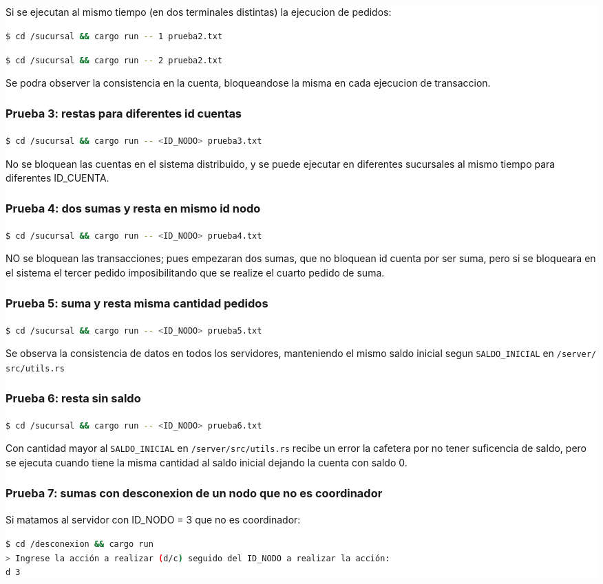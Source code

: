 Si se ejecutan al mismo tiempo (en dos terminales distintas) la ejecucion de pedidos:

```bash
$ cd /sucursal && cargo run -- 1 prueba2.txt
``` 

```bash
$ cd /sucursal && cargo run -- 2 prueba2.txt
``` 

Se podra observer la consistencia en la cuenta, bloqueandose la misma en cada ejecucion de transaccion.

### Prueba 3: restas para diferentes id cuentas

```bash
$ cd /sucursal && cargo run -- <ID_NODO> prueba3.txt
```

No se bloquean las cuentas en el sistema distribuido, y se puede ejecutar en diferentes sucursales al mismo tiempo para diferentes ID_CUENTA.

### Prueba 4: dos sumas y resta en mismo id nodo
    
```bash
$ cd /sucursal && cargo run -- <ID_NODO> prueba4.txt
```

NO se bloquean las transacciones; pues empezaran dos sumas, que no bloquean id cuenta por ser suma, pero si se bloqueara en el sistema el tercer pedido imposibilitando que se realize el cuarto pedido de suma.

### Prueba 5: suma y resta misma cantidad pedidos
    
```bash
$ cd /sucursal && cargo run -- <ID_NODO> prueba5.txt
```

Se observa la consistencia de datos en todos los servidores, manteniendo el mismo saldo inicial segun `SALDO_INICIAL` en `/server/src/utils.rs`

### Prueba 6: resta sin saldo
    
```bash
$ cd /sucursal && cargo run -- <ID_NODO> prueba6.txt
```

Con cantidad mayor al `SALDO_INICIAL` en `/server/src/utils.rs` recibe un error la cafetera por no tener suficencia de saldo, pero se ejecuta cuando tiene la misma cantidad al saldo inicial dejando la cuenta con saldo 0.

### Prueba 7: sumas con desconexion de un nodo que no es coordinador

Si matamos al servidor con ID_NODO = 3 que no es coordinador:

```bash
$ cd /desconexion && cargo run
> Ingrese la acción a realizar (d/c) seguido del ID_NODO a realizar la acción: 
d 3
```
